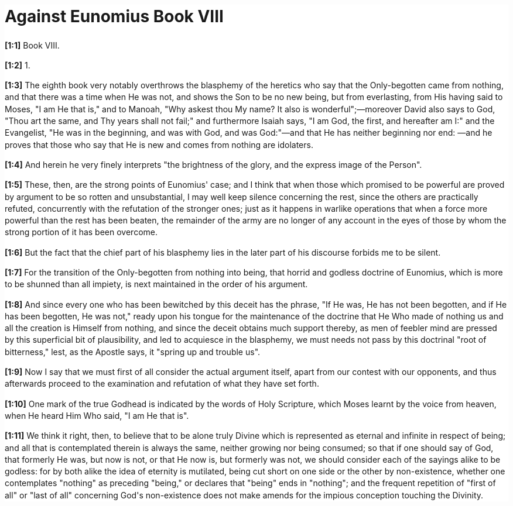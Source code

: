 # Against Eunomius Book VIII

**[1:1]** Book VIII.

**[1:2]** 1.

**[1:3]** The eighth book very notably overthrows the blasphemy of the heretics who say that the Only-begotten came from nothing, and that there was a time when He was not, and shows the Son to be no new being, but from everlasting, from His having said to Moses, "I am He that is," and to Manoah, "Why askest thou My name? It also is wonderful";—moreover David also says to God, "Thou art the same, and Thy years shall not fail;" and furthermore Isaiah says, "I am God, the first, and hereafter am I:" and the Evangelist, "He was in the beginning, and was with God, and was God:"—and that He has neither beginning nor end: —and he proves that those who say that He is new and comes from nothing are idolaters.

**[1:4]** And herein he very finely interprets "the brightness of the glory, and the express image of the Person".

**[1:5]** These, then, are the strong points of Eunomius' case; and I think that when those which promised to be powerful are proved by argument to be so rotten and unsubstantial, I may well keep silence concerning the rest, since the others are practically refuted, concurrently with the refutation of the stronger ones; just as it happens in warlike operations that when a force more powerful than the rest has been beaten, the remainder of the army are no longer of any account in the eyes of those by whom the strong portion of it has been overcome.

**[1:6]** But the fact that the chief part of his blasphemy lies in the later part of his discourse forbids me to be silent.

**[1:7]** For the transition of the Only-begotten from nothing into being, that horrid and godless doctrine of Eunomius, which is more to be shunned than all impiety, is next maintained in the order of his argument.

**[1:8]** And since every one who has been bewitched by this deceit has the phrase, "If He was, He has not been begotten, and if He has been begotten, He was not," ready upon his tongue for the maintenance of the doctrine that He Who made of nothing us and all the creation is Himself from nothing, and since the deceit obtains much support thereby, as men of feebler mind are pressed by this superficial bit of plausibility, and led to acquiesce in the blasphemy, we must needs not pass by this doctrinal "root of bitterness," lest, as the Apostle says, it "spring up and trouble us".

**[1:9]** Now I say that we must first of all consider the actual argument itself, apart from our contest with our opponents, and thus afterwards proceed to the examination and refutation of what they have set forth.

**[1:10]** One mark of the true Godhead is indicated by the words of Holy Scripture, which Moses learnt by the voice from heaven, when He heard Him Who said, "I am He that is".

**[1:11]** We think it right, then, to believe that to be alone truly Divine which is represented as eternal and infinite in respect of being; and all that is contemplated therein is always the same, neither growing nor being consumed; so that if one should say of God, that formerly He was, but now is not, or that He now is, but formerly was not, we should consider each of the sayings alike to be godless: for by both alike the idea of eternity is mutilated, being cut short on one side or the other by non-existence, whether one contemplates "nothing" as preceding "being," or declares that "being" ends in "nothing"; and the frequent repetition of "first of all" or "last of all" concerning God's non-existence does not make amends for the impious conception touching the Divinity.
